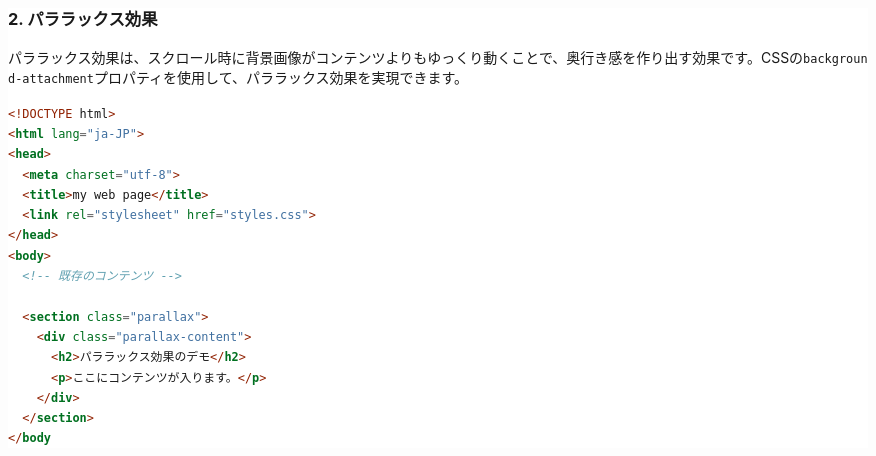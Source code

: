 ### 2. パララックス効果

パララックス効果は、スクロール時に背景画像がコンテンツよりもゆっくり動くことで、奥行き感を作り出す効果です。CSSの`background-attachment`プロパティを使用して、パララックス効果を実現できます。

```html
<!DOCTYPE html>
<html lang="ja-JP">
<head>
  <meta charset="utf-8">
  <title>my web page</title>
  <link rel="stylesheet" href="styles.css">
</head>
<body>
  <!-- 既存のコンテンツ -->

  <section class="parallax">
    <div class="parallax-content">
      <h2>パララックス効果のデモ</h2>
      <p>ここにコンテンツが入ります。</p>
    </div>
  </section>
</body
